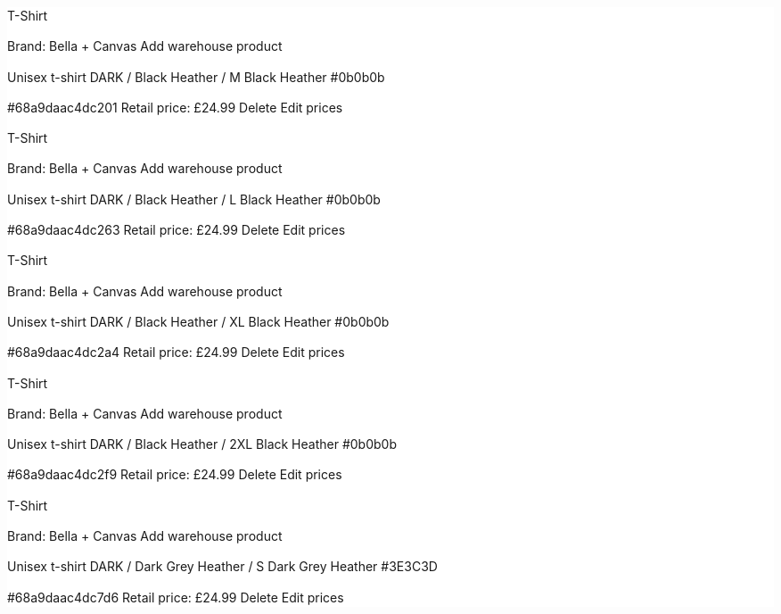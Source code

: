 T-Shirt

Brand: Bella + Canvas
  Add warehouse product

Unisex t-shirt DARK / Black Heather / M 
Black Heather #0b0b0b

#68a9daac4dc201
Retail price: £24.99
Delete Edit prices

T-Shirt

Brand: Bella + Canvas
  Add warehouse product

Unisex t-shirt DARK / Black Heather / L 
Black Heather #0b0b0b

#68a9daac4dc263
Retail price: £24.99
Delete Edit prices

T-Shirt

Brand: Bella + Canvas
  Add warehouse product

Unisex t-shirt DARK / Black Heather / XL 
Black Heather #0b0b0b

#68a9daac4dc2a4
Retail price: £24.99
Delete Edit prices

T-Shirt

Brand: Bella + Canvas
  Add warehouse product

Unisex t-shirt DARK / Black Heather / 2XL 
Black Heather #0b0b0b

#68a9daac4dc2f9
Retail price: £24.99
Delete Edit prices

T-Shirt

Brand: Bella + Canvas
  Add warehouse product

Unisex t-shirt DARK / Dark Grey Heather / S 
Dark Grey Heather #3E3C3D

#68a9daac4dc7d6
Retail price: £24.99
Delete Edit prices

